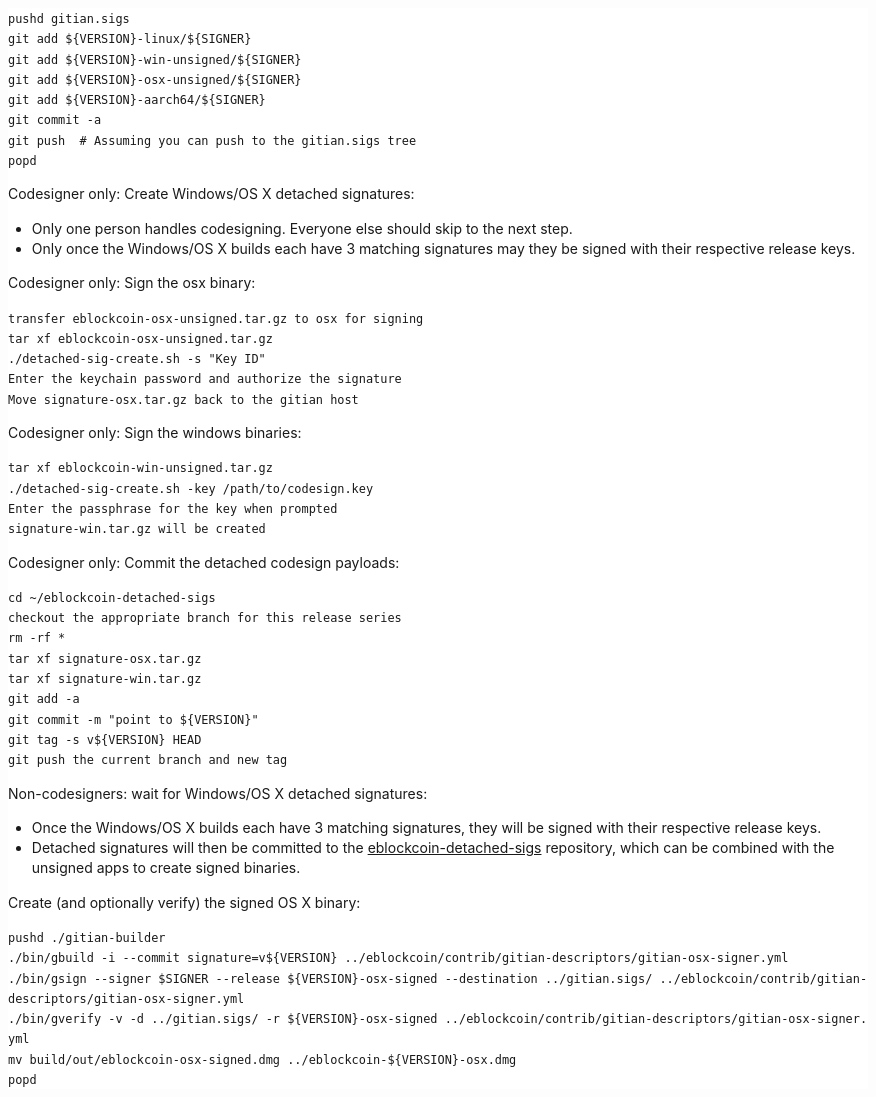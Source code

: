     pushd gitian.sigs
    git add ${VERSION}-linux/${SIGNER}
    git add ${VERSION}-win-unsigned/${SIGNER}
    git add ${VERSION}-osx-unsigned/${SIGNER}
    git add ${VERSION}-aarch64/${SIGNER}
    git commit -a
    git push  # Assuming you can push to the gitian.sigs tree
    popd

Codesigner only: Create Windows/OS X detached signatures:
- Only one person handles codesigning. Everyone else should skip to the next step.
- Only once the Windows/OS X builds each have 3 matching signatures may they be signed with their respective release keys.

Codesigner only: Sign the osx binary:

    transfer eblockcoin-osx-unsigned.tar.gz to osx for signing
    tar xf eblockcoin-osx-unsigned.tar.gz
    ./detached-sig-create.sh -s "Key ID"
    Enter the keychain password and authorize the signature
    Move signature-osx.tar.gz back to the gitian host

Codesigner only: Sign the windows binaries:

    tar xf eblockcoin-win-unsigned.tar.gz
    ./detached-sig-create.sh -key /path/to/codesign.key
    Enter the passphrase for the key when prompted
    signature-win.tar.gz will be created

Codesigner only: Commit the detached codesign payloads:

    cd ~/eblockcoin-detached-sigs
    checkout the appropriate branch for this release series
    rm -rf *
    tar xf signature-osx.tar.gz
    tar xf signature-win.tar.gz
    git add -a
    git commit -m "point to ${VERSION}"
    git tag -s v${VERSION} HEAD
    git push the current branch and new tag

Non-codesigners: wait for Windows/OS X detached signatures:

- Once the Windows/OS X builds each have 3 matching signatures, they will be signed with their respective release keys.
- Detached signatures will then be committed to the [eblockcoin-detached-sigs](https://github.com/eBlockCoin-Project/eblockcoin-detached-sigs) repository, which can be combined with the unsigned apps to create signed binaries.

Create (and optionally verify) the signed OS X binary:

    pushd ./gitian-builder
    ./bin/gbuild -i --commit signature=v${VERSION} ../eblockcoin/contrib/gitian-descriptors/gitian-osx-signer.yml
    ./bin/gsign --signer $SIGNER --release ${VERSION}-osx-signed --destination ../gitian.sigs/ ../eblockcoin/contrib/gitian-descriptors/gitian-osx-signer.yml
    ./bin/gverify -v -d ../gitian.sigs/ -r ${VERSION}-osx-signed ../eblockcoin/contrib/gitian-descriptors/gitian-osx-signer.yml
    mv build/out/eblockcoin-osx-signed.dmg ../eblockcoin-${VERSION}-osx.dmg
    popd
